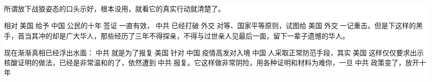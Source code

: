   </ok>
  所谓放下战狼姿态的口头示好，根本没用，就看它的真实行动就清楚了。
 </p>
 <p>
  相对
  <ok href="/term/1045">
   美国
  </ok>
  给予
  <ok href="/term/1120">
   中国
  </ok>
  公民的十年
  <ok href="/term/1520">
   签证
  </ok>
  一直有效，
  <ok href="/term/1059">
   中共
  </ok>
  已经打破
  <ok href="/term/7814">
   外交
  </ok>
  对等、国家平等原则，试图给
  <ok href="/term/1045">
   美国
  </ok>
  <ok href="/term/7814">
   外交
  </ok>
  一记重击。但是下这样的黑手，首当其冲的却是广大华人，那些经历了三年不得探亲，不得与过世亲人见最后一面，留下一辈子遗憾的华人。
 </p>
 <p>
  现在渐渐真相已经浮出水面：
  <ok href="/term/1059">
   中共
  </ok>
  就是为了报复
  <ok href="/term/1045">
   美国
  </ok>
  针对
  <ok href="/term/1120">
   中国
  </ok>
  疫情高发对入境
  <ok href="/term/1120">
   中国
  </ok>
  人采取正常防范手段，其实
  <ok href="/term/1045">
   美国
  </ok>
  这样仅仅要求出示核酸证明的做法，已经是非常温和的了，依然遭到
  <ok href="/term/1059">
   中共
  </ok>
  报复。它这样做非常阴险，用各种证明和材料为难你，一旦
  <ok href="/term/1059">
   中共
  </ok>
  政策变了，放开十年
  <ok href="/term/1520">